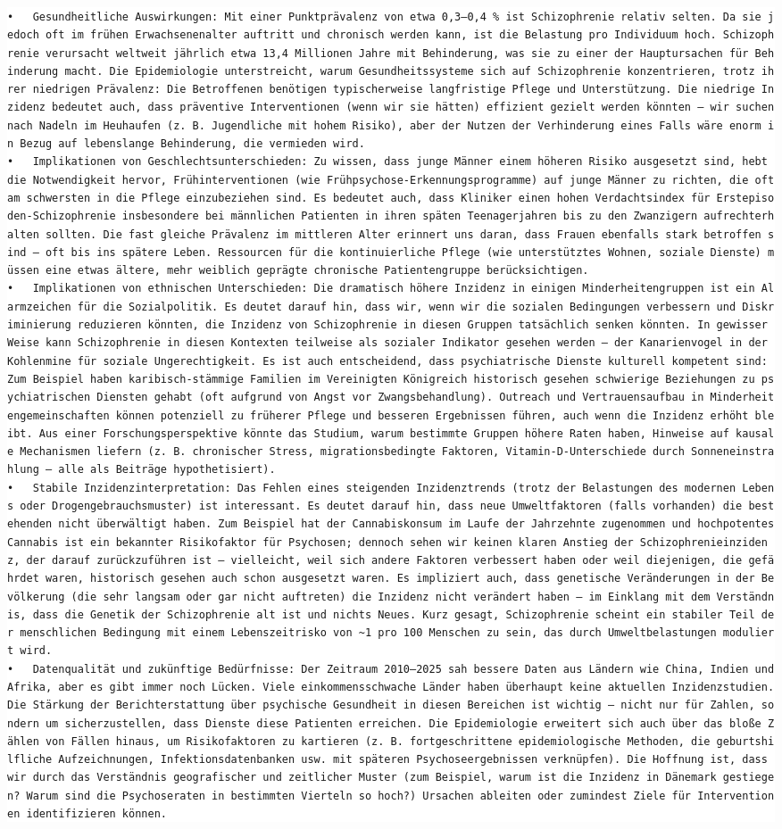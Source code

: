 	•	Gesundheitliche Auswirkungen: Mit einer Punktprävalenz von etwa 0,3–0,4 % ist Schizophrenie relativ selten. Da sie jedoch oft im frühen Erwachsenenalter auftritt und chronisch werden kann, ist die Belastung pro Individuum hoch. Schizophrenie verursacht weltweit jährlich etwa 13,4 Millionen Jahre mit Behinderung, was sie zu einer der Hauptursachen für Behinderung macht. Die Epidemiologie unterstreicht, warum Gesundheitssysteme sich auf Schizophrenie konzentrieren, trotz ihrer niedrigen Prävalenz: Die Betroffenen benötigen typischerweise langfristige Pflege und Unterstützung. Die niedrige Inzidenz bedeutet auch, dass präventive Interventionen (wenn wir sie hätten) effizient gezielt werden könnten – wir suchen nach Nadeln im Heuhaufen (z. B. Jugendliche mit hohem Risiko), aber der Nutzen der Verhinderung eines Falls wäre enorm in Bezug auf lebenslange Behinderung, die vermieden wird.
	•	Implikationen von Geschlechtsunterschieden: Zu wissen, dass junge Männer einem höheren Risiko ausgesetzt sind, hebt die Notwendigkeit hervor, Frühinterventionen (wie Frühpsychose-Erkennungsprogramme) auf junge Männer zu richten, die oft am schwersten in die Pflege einzubeziehen sind. Es bedeutet auch, dass Kliniker einen hohen Verdachtsindex für Erstepisoden-Schizophrenie insbesondere bei männlichen Patienten in ihren späten Teenagerjahren bis zu den Zwanzigern aufrechterhalten sollten. Die fast gleiche Prävalenz im mittleren Alter erinnert uns daran, dass Frauen ebenfalls stark betroffen sind – oft bis ins spätere Leben. Ressourcen für die kontinuierliche Pflege (wie unterstütztes Wohnen, soziale Dienste) müssen eine etwas ältere, mehr weiblich geprägte chronische Patientengruppe berücksichtigen.
	•	Implikationen von ethnischen Unterschieden: Die dramatisch höhere Inzidenz in einigen Minderheitengruppen ist ein Alarmzeichen für die Sozialpolitik. Es deutet darauf hin, dass wir, wenn wir die sozialen Bedingungen verbessern und Diskriminierung reduzieren könnten, die Inzidenz von Schizophrenie in diesen Gruppen tatsächlich senken könnten. In gewisser Weise kann Schizophrenie in diesen Kontexten teilweise als sozialer Indikator gesehen werden – der Kanarienvogel in der Kohlenmine für soziale Ungerechtigkeit. Es ist auch entscheidend, dass psychiatrische Dienste kulturell kompetent sind: Zum Beispiel haben karibisch-stämmige Familien im Vereinigten Königreich historisch gesehen schwierige Beziehungen zu psychiatrischen Diensten gehabt (oft aufgrund von Angst vor Zwangsbehandlung). Outreach und Vertrauensaufbau in Minderheitengemeinschaften können potenziell zu früherer Pflege und besseren Ergebnissen führen, auch wenn die Inzidenz erhöht bleibt. Aus einer Forschungsperspektive könnte das Studium, warum bestimmte Gruppen höhere Raten haben, Hinweise auf kausale Mechanismen liefern (z. B. chronischer Stress, migrationsbedingte Faktoren, Vitamin-D-Unterschiede durch Sonneneinstrahlung – alle als Beiträge hypothetisiert).
	•	Stabile Inzidenzinterpretation: Das Fehlen eines steigenden Inzidenztrends (trotz der Belastungen des modernen Lebens oder Drogengebrauchsmuster) ist interessant. Es deutet darauf hin, dass neue Umweltfaktoren (falls vorhanden) die bestehenden nicht überwältigt haben. Zum Beispiel hat der Cannabiskonsum im Laufe der Jahrzehnte zugenommen und hochpotentes Cannabis ist ein bekannter Risikofaktor für Psychosen; dennoch sehen wir keinen klaren Anstieg der Schizophrenieinzidenz, der darauf zurückzuführen ist – vielleicht, weil sich andere Faktoren verbessert haben oder weil diejenigen, die gefährdet waren, historisch gesehen auch schon ausgesetzt waren. Es impliziert auch, dass genetische Veränderungen in der Bevölkerung (die sehr langsam oder gar nicht auftreten) die Inzidenz nicht verändert haben – im Einklang mit dem Verständnis, dass die Genetik der Schizophrenie alt ist und nichts Neues. Kurz gesagt, Schizophrenie scheint ein stabiler Teil der menschlichen Bedingung mit einem Lebenszeitrisko von ~1 pro 100 Menschen zu sein, das durch Umweltbelastungen moduliert wird.
	•	Datenqualität und zukünftige Bedürfnisse: Der Zeitraum 2010–2025 sah bessere Daten aus Ländern wie China, Indien und Afrika, aber es gibt immer noch Lücken. Viele einkommensschwache Länder haben überhaupt keine aktuellen Inzidenzstudien. Die Stärkung der Berichterstattung über psychische Gesundheit in diesen Bereichen ist wichtig – nicht nur für Zahlen, sondern um sicherzustellen, dass Dienste diese Patienten erreichen. Die Epidemiologie erweitert sich auch über das bloße Zählen von Fällen hinaus, um Risikofaktoren zu kartieren (z. B. fortgeschrittene epidemiologische Methoden, die geburtshilfliche Aufzeichnungen, Infektionsdatenbanken usw. mit späteren Psychoseergebnissen verknüpfen). Die Hoffnung ist, dass wir durch das Verständnis geografischer und zeitlicher Muster (zum Beispiel, warum ist die Inzidenz in Dänemark gestiegen? Warum sind die Psychoseraten in bestimmten Vierteln so hoch?) Ursachen ableiten oder zumindest Ziele für Interventionen identifizieren können.
